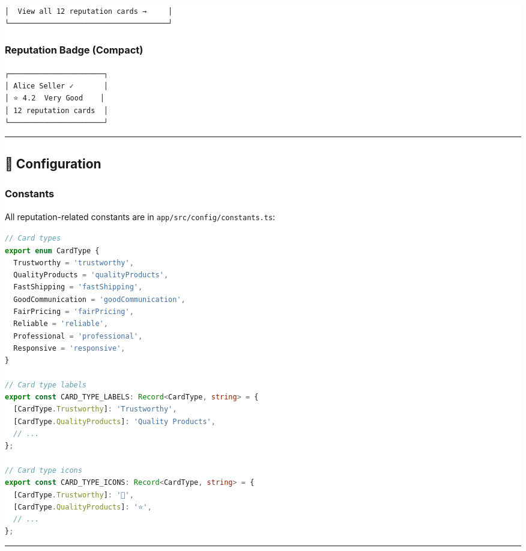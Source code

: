 ```
│  View all 12 reputation cards →     │
└─────────────────────────────────────┘
```

### Reputation Badge (Compact)

```
┌──────────────────────┐
│ Alice Seller ✓       │
│ ⭐ 4.2  Very Good    │
│ 12 reputation cards  │
└──────────────────────┘
```

---

## 🔧 Configuration

### Constants

All reputation-related constants are in `app/src/config/constants.ts`:

```typescript
// Card types
export enum CardType {
  Trustworthy = 'trustworthy',
  QualityProducts = 'qualityProducts',
  FastShipping = 'fastShipping',
  GoodCommunication = 'goodCommunication',
  FairPricing = 'fairPricing',
  Reliable = 'reliable',
  Professional = 'professional',
  Responsive = 'responsive',
}

// Card type labels
export const CARD_TYPE_LABELS: Record<CardType, string> = {
  [CardType.Trustworthy]: 'Trustworthy',
  [CardType.QualityProducts]: 'Quality Products',
  // ...
};

// Card type icons
export const CARD_TYPE_ICONS: Record<CardType, string> = {
  [CardType.Trustworthy]: '🤝',
  [CardType.QualityProducts]: '⭐',
  // ...
};
```

---
